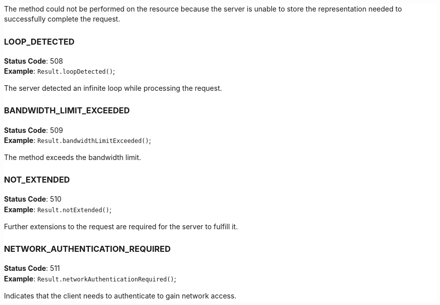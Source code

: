 The method could not be performed on the resource because the server is unable to store the representation needed to successfully complete the request.

### LOOP_DETECTED

**Status Code**: 508 <br />
**Example**: `Result.loopDetected()`;

The server detected an infinite loop while processing the request.

### BANDWIDTH_LIMIT_EXCEEDED

**Status Code**: 509 <br />
**Example**: `Result.bandwidthLimitExceeded()`;

The method exceeds the bandwidth limit.

### NOT_EXTENDED

**Status Code**: 510 <br />
**Example**: `Result.notExtended()`;

Further extensions to the request are required for the server to fulfill it.

### NETWORK_AUTHENTICATION_REQUIRED

**Status Code**: 511 <br />
**Example**: `Result.networkAuthenticationRequired()`;

Indicates that the client needs to authenticate to gain network access.
